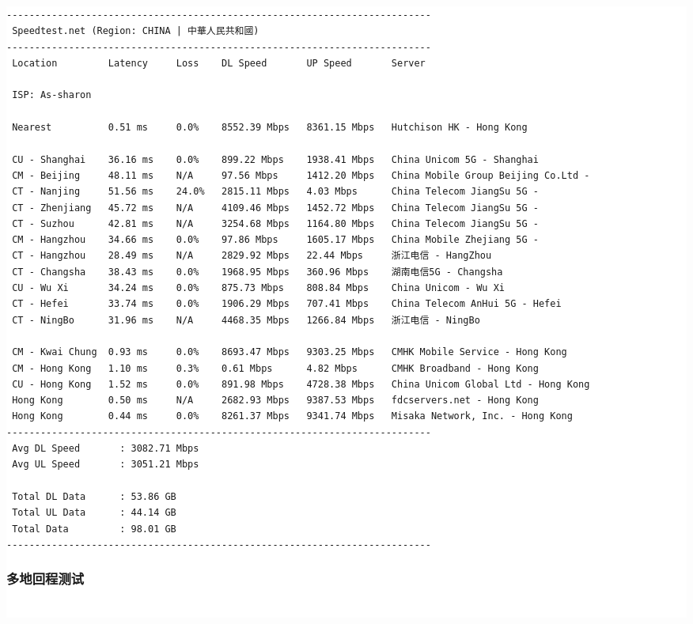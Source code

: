 ```shell
---------------------------------------------------------------------------
 Speedtest.net (Region: CHINA | 中華人民共和國)
---------------------------------------------------------------------------
 Location         Latency     Loss    DL Speed       UP Speed       Server      

 ISP: As-sharon 

 Nearest          0.51 ms     0.0%    8552.39 Mbps   8361.15 Mbps   Hutchison HK - Hong Kong 

 CU - Shanghai    36.16 ms    0.0%    899.22 Mbps    1938.41 Mbps   China Unicom 5G - Shanghai 
 CM - Beijing     48.11 ms    N/A     97.56 Mbps     1412.20 Mbps   China Mobile Group Beijing Co.Ltd - 
 CT - Nanjing     51.56 ms    24.0%   2815.11 Mbps   4.03 Mbps      China Telecom JiangSu 5G - 
 CT - Zhenjiang   45.72 ms    N/A     4109.46 Mbps   1452.72 Mbps   China Telecom JiangSu 5G - 
 CT - Suzhou      42.81 ms    N/A     3254.68 Mbps   1164.80 Mbps   China Telecom JiangSu 5G - 
 CM - Hangzhou    34.66 ms    0.0%    97.86 Mbps     1605.17 Mbps   China Mobile Zhejiang 5G - 
 CT - Hangzhou    28.49 ms    N/A     2829.92 Mbps   22.44 Mbps     浙江电信 - HangZhou                                                    
 CT - Changsha    38.43 ms    0.0%    1968.95 Mbps   360.96 Mbps    湖南电信5G - Changsha                                                      
 CU - Wu Xi       34.24 ms    0.0%    875.73 Mbps    808.84 Mbps    China Unicom - Wu Xi 
 CT - Hefei       33.74 ms    0.0%    1906.29 Mbps   707.41 Mbps    China Telecom AnHui 5G - Hefei                                                    
 CT - NingBo      31.96 ms    N/A     4468.35 Mbps   1266.84 Mbps   浙江电信 - NingBo                                                    

 CM - Kwai Chung  0.93 ms     0.0%    8693.47 Mbps   9303.25 Mbps   CMHK Mobile Service - Hong Kong 
 CM - Hong Kong   1.10 ms     0.3%    0.61 Mbps      4.82 Mbps      CMHK Broadband - Hong Kong 
 CU - Hong Kong   1.52 ms     0.0%    891.98 Mbps    4728.38 Mbps   China Unicom Global Ltd - Hong Kong 
 Hong Kong        0.50 ms     N/A     2682.93 Mbps   9387.53 Mbps   fdcservers.net - Hong Kong 
 Hong Kong        0.44 ms     0.0%    8261.37 Mbps   9341.74 Mbps   Misaka Network, Inc. - Hong Kong 
---------------------------------------------------------------------------
 Avg DL Speed       : 3082.71 Mbps
 Avg UL Speed       : 3051.21 Mbps

 Total DL Data      : 53.86 GB
 Total UL Data      : 44.14 GB
 Total Data         : 98.01 GB
---------------------------------------------------------------------------
```

### 多地回程测试

<picture>
    <source srcset="https://s3.catcat.blog/images/2024/06/image-11.avif" type="image/avif">
    <source srcset="https://s3.catcat.blog/images/2024/06/image-11.webp" type="image/webp">
    <img src="https://s3.catcat.blog/images/2024/06/image-11.jpg" alt="" loading="lazy">
</picture>
